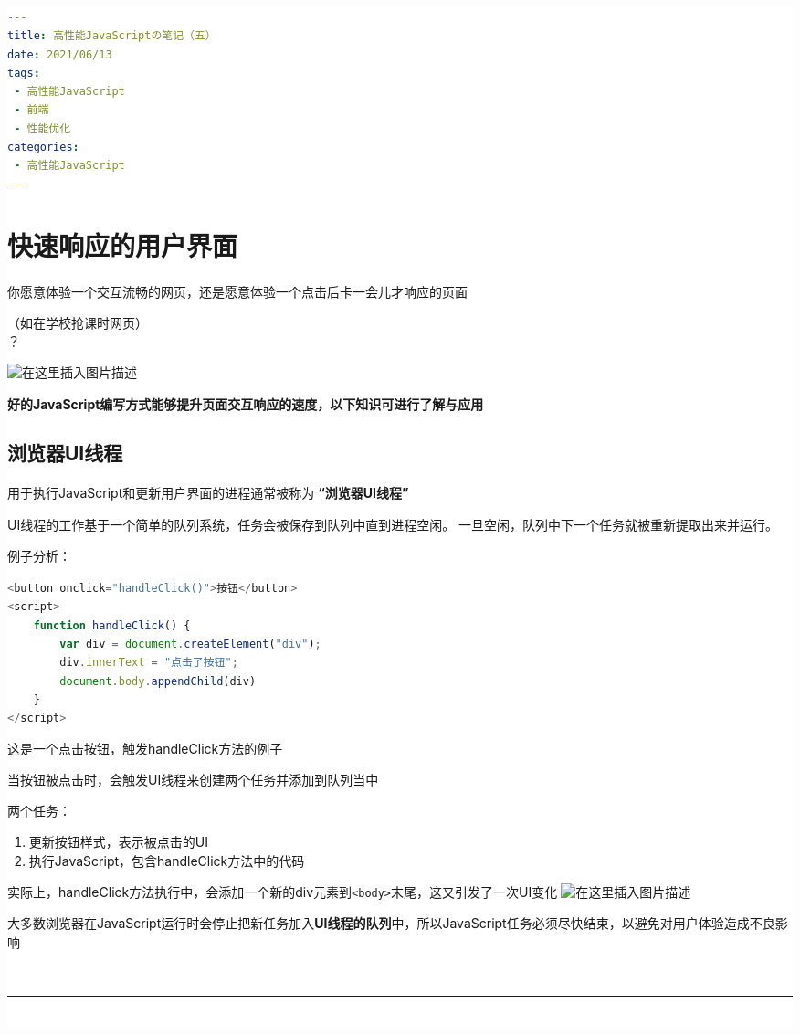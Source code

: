 ```yaml
---
title: 高性能JavaScriptの笔记（五）
date: 2021/06/13
tags:
 - 高性能JavaScript
 - 前端
 - 性能优化
categories:
 - 高性能JavaScript
---
```


# <div color=#40A9FF>快速响应的用户界面</div>
你愿意体验一个交互流畅的网页，还是愿意体验一个点击后卡一会儿才响应的页面<div color=#0ff size=3>（如在学校抢课时网页）</div>？

![在这里插入图片描述](https://p3-juejin.byteimg.com/tos-cn-i-k3u1fbpfcp/6268bf2837d0463daf2a1a8ba6ede3e6~tplv-k3u1fbpfcp-zoom-1.image)


**好的JavaScript编写方式能够提升页面交互响应的速度，以下知识可进行了解与应用**

## <div color=#FFC640>浏览器UI线程</div>
用于执行JavaScript和更新用户界面的进程通常被称为 **“浏览器UI线程”**

UI线程的工作基于一个简单的队列系统，任务会被保存到队列中直到进程空闲。 一旦空闲，队列中下一个任务就被重新提取出来并运行。

例子分析：
```javascript
<button onclick="handleClick()">按钮</button>
<script>
    function handleClick() {
        var div = document.createElement("div");
        div.innerText = "点击了按钮";
        document.body.appendChild(div)
    }
</script>
```
这是一个点击按钮，触发handleClick方法的例子

当按钮被点击时，会触发UI线程来创建两个任务并添加到队列当中

两个任务：
1. 更新按钮样式，表示被点击的UI
2. 执行JavaScript，包含handleClick方法中的代码

实际上，handleClick方法执行中，会添加一个新的div元素到`<body>`末尾，这又引发了一次UI变化
![在这里插入图片描述](https://p3-juejin.byteimg.com/tos-cn-i-k3u1fbpfcp/4d5750ce18234806868b6ed1832664bd~tplv-k3u1fbpfcp-zoom-1.image)

大多数浏览器在JavaScript运行时会停止把新任务加入**UI线程的队列**中，所以JavaScript任务必须尽快结束，以避免对用户体验造成不良影响


<br>
<hr>
<br>
